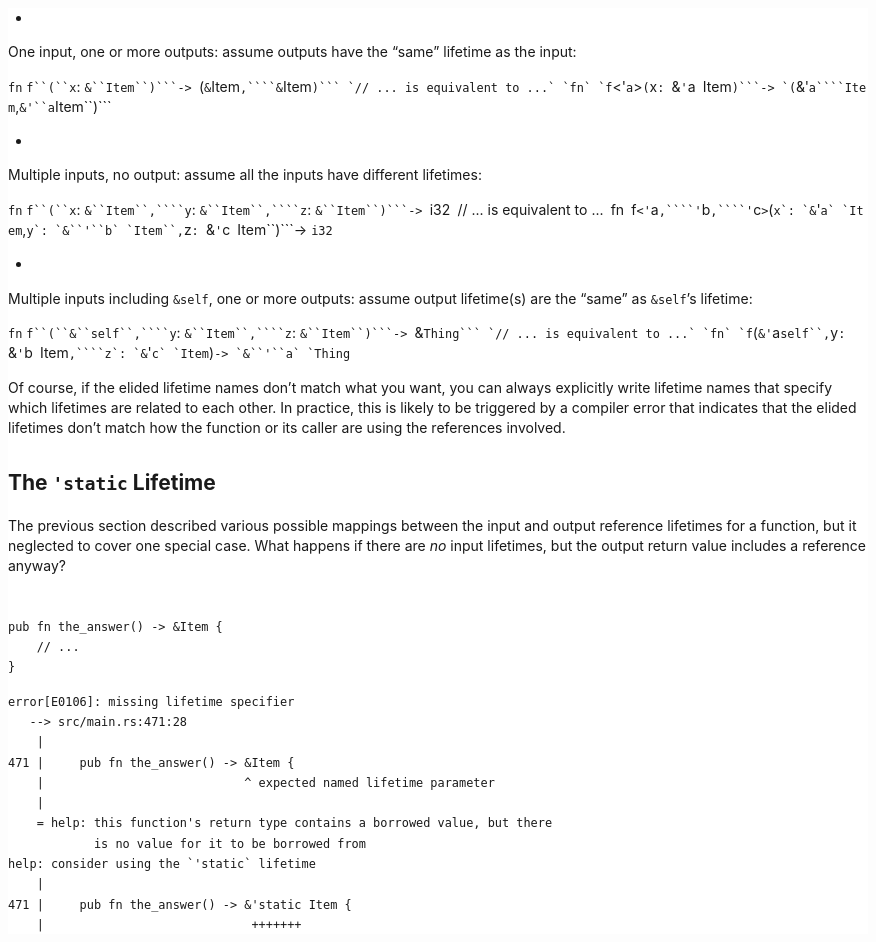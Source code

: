 -

One input, one or more outputs: assume outputs have the “same” lifetime as the input:

`fn` `f``(``x`: `&``Item``)```-> `(``&``Item``,````&``Item``)```
`// ... is equivalent to ...`
`fn` `f``<'``a``>``(``x`: `&``'``a` `Item``)```-> `(``&'``a````Item``,````&'``a````Item``)```

-

Multiple inputs, no output: assume all the inputs have different lifetimes:

`fn` `f``(``x`: `&``Item``,````y`: `&``Item``,````z`: `&``Item``)```-> `i32`
`// ... is equivalent to ...`
`fn` `f``<'``a``,````'``b``,````'``c``>``(``x`: `&``'``a` `Item``,````y`: `&``'``b` `Item``,````z`: `&``'``c` `Item``)```-> `i32`

-

Multiple inputs including `&self`, one or more outputs: assume output lifetime(s) are the “same” as `&self`’s lifetime:

`fn` `f``(``&``self``,````y`: `&``Item``,````z`: `&``Item``)```-> `&``Thing```
`// ... is equivalent to ...`
`fn` `f``(``&'``a````self``,````y`: `&``'``b` `Item``,````z`: `&``'``c` `Item``)```-> `&``'``a` `Thing```

Of course, if the elided lifetime names don’t match what you want, you can always explicitly write lifetime names that
specify which lifetimes are related to each other.  In practice, this is likely to be triggered by a compiler error that
indicates that the elided lifetimes don’t match how the function or its caller are using the references involved.

## The `'static` Lifetime

The previous section described various possible mappings between the input and output reference lifetimes for
a function, but it neglected to cover one special case.  What happens if there are *no* input lifetimes, but the output
return value includes a reference anyway?

#

```
pub fn the_answer() -> &Item {
    // ...
}
```

```
error[E0106]: missing lifetime specifier
   --> src/main.rs:471:28
    |
471 |     pub fn the_answer() -> &Item {
    |                            ^ expected named lifetime parameter
    |
    = help: this function's return type contains a borrowed value, but there
            is no value for it to be borrowed from
help: consider using the `'static` lifetime
    |
471 |     pub fn the_answer() -> &'static Item {
    |                             +++++++
```
